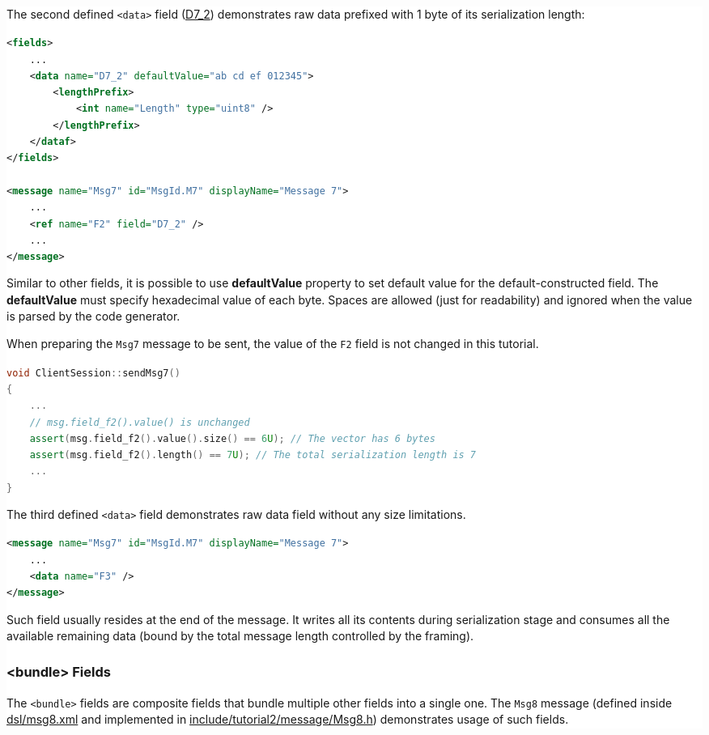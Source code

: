 
The second defined `<data>` field ([D7_2](include/tutorial2/field/D7_2.h)) 
demonstrates raw data prefixed with
1 byte of its serialization length:
```xml
<fields>
    ...
    <data name="D7_2" defaultValue="ab cd ef 012345">
        <lengthPrefix>
            <int name="Length" type="uint8" />
        </lengthPrefix>
    </dataf>
</fields>

<message name="Msg7" id="MsgId.M7" displayName="Message 7">
    ...
    <ref name="F2" field="D7_2" />
    ...
</message>
```
Similar to other fields, it is possible to use **defaultValue** property to
set default value for the default-constructed field. The **defaultValue** must
specify hexadecimal value of each byte. Spaces are allowed 
(just for readability) and ignored when the value is parsed by the code generator.

When preparing the `Msg7` message to be sent, the value of the `F2` field is
not changed in this tutorial.
```cpp
void ClientSession::sendMsg7()
{
    ...
    // msg.field_f2().value() is unchanged
    assert(msg.field_f2().value().size() == 6U); // The vector has 6 bytes
    assert(msg.field_f2().length() == 7U); // The total serialization length is 7
    ...
}
```

The third defined `<data>` field demonstrates raw data field without
any size limitations.
```xml
<message name="Msg7" id="MsgId.M7" displayName="Message 7">
    ...
    <data name="F3" />
</message>
```
Such field usually resides at the end of the message. It writes all its 
contents during serialization stage and consumes
all the available remaining data (bound by the total message length controlled
by the framing).

### &lt;bundle&gt; Fields
The `<bundle>` fields are composite fields that bundle multiple other
fields into a single one. The `Msg8` message 
(defined inside [dsl/msg8.xml](dsl/msg8.xml) and implemented in
[include/tutorial2/message/Msg8.h](include/tutorial2/message/Msg8.h)) 
demonstrates usage of such fields.
